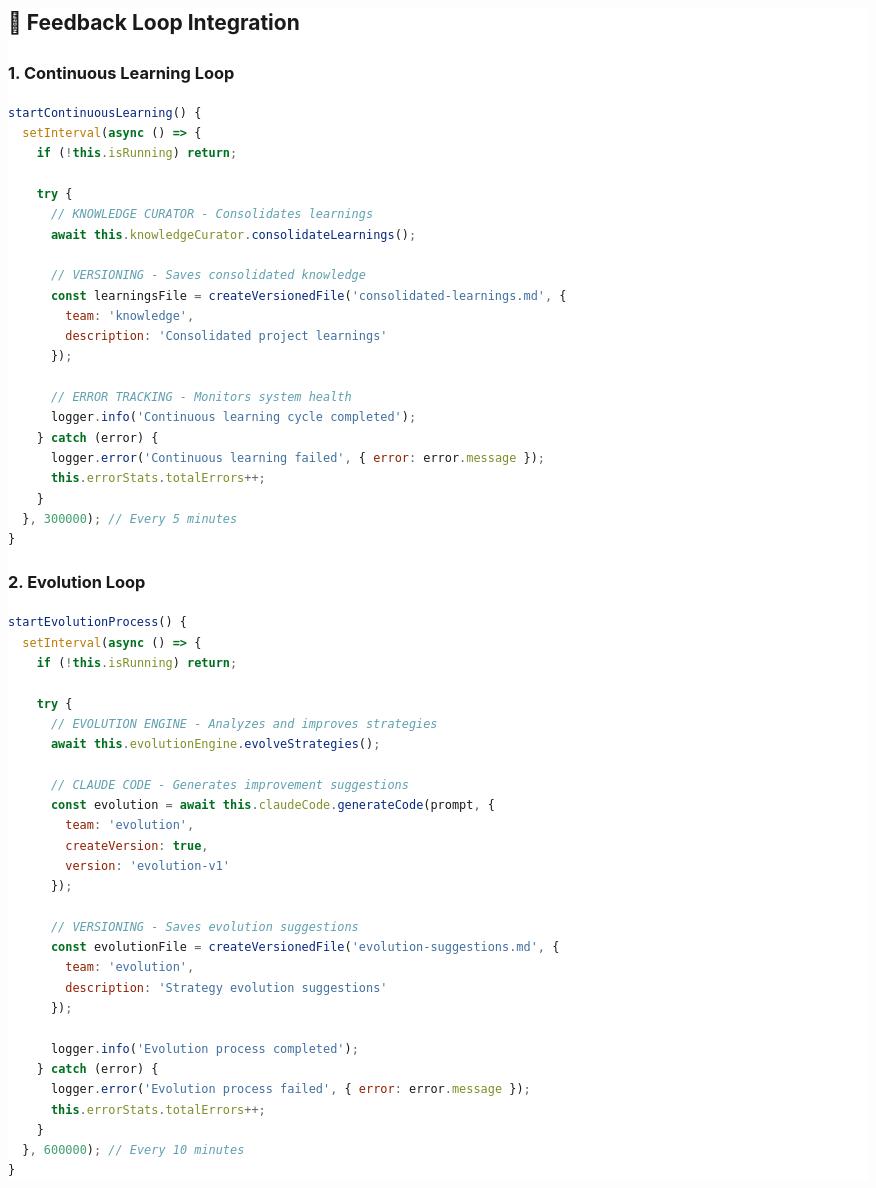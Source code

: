 
## **🔄 Feedback Loop Integration**

### **1. Continuous Learning Loop**

```javascript
startContinuousLearning() {
  setInterval(async () => {
    if (!this.isRunning) return;
    
    try {
      // KNOWLEDGE CURATOR - Consolidates learnings
      await this.knowledgeCurator.consolidateLearnings();
      
      // VERSIONING - Saves consolidated knowledge
      const learningsFile = createVersionedFile('consolidated-learnings.md', {
        team: 'knowledge',
        description: 'Consolidated project learnings'
      });
      
      // ERROR TRACKING - Monitors system health
      logger.info('Continuous learning cycle completed');
    } catch (error) {
      logger.error('Continuous learning failed', { error: error.message });
      this.errorStats.totalErrors++;
    }
  }, 300000); // Every 5 minutes
}
```

### **2. Evolution Loop**

```javascript
startEvolutionProcess() {
  setInterval(async () => {
    if (!this.isRunning) return;
    
    try {
      // EVOLUTION ENGINE - Analyzes and improves strategies
      await this.evolutionEngine.evolveStrategies();
      
      // CLAUDE CODE - Generates improvement suggestions
      const evolution = await this.claudeCode.generateCode(prompt, {
        team: 'evolution',
        createVersion: true,
        version: 'evolution-v1'
      });
      
      // VERSIONING - Saves evolution suggestions
      const evolutionFile = createVersionedFile('evolution-suggestions.md', {
        team: 'evolution',
        description: 'Strategy evolution suggestions'
      });
      
      logger.info('Evolution process completed');
    } catch (error) {
      logger.error('Evolution process failed', { error: error.message });
      this.errorStats.totalErrors++;
    }
  }, 600000); // Every 10 minutes
}
```
